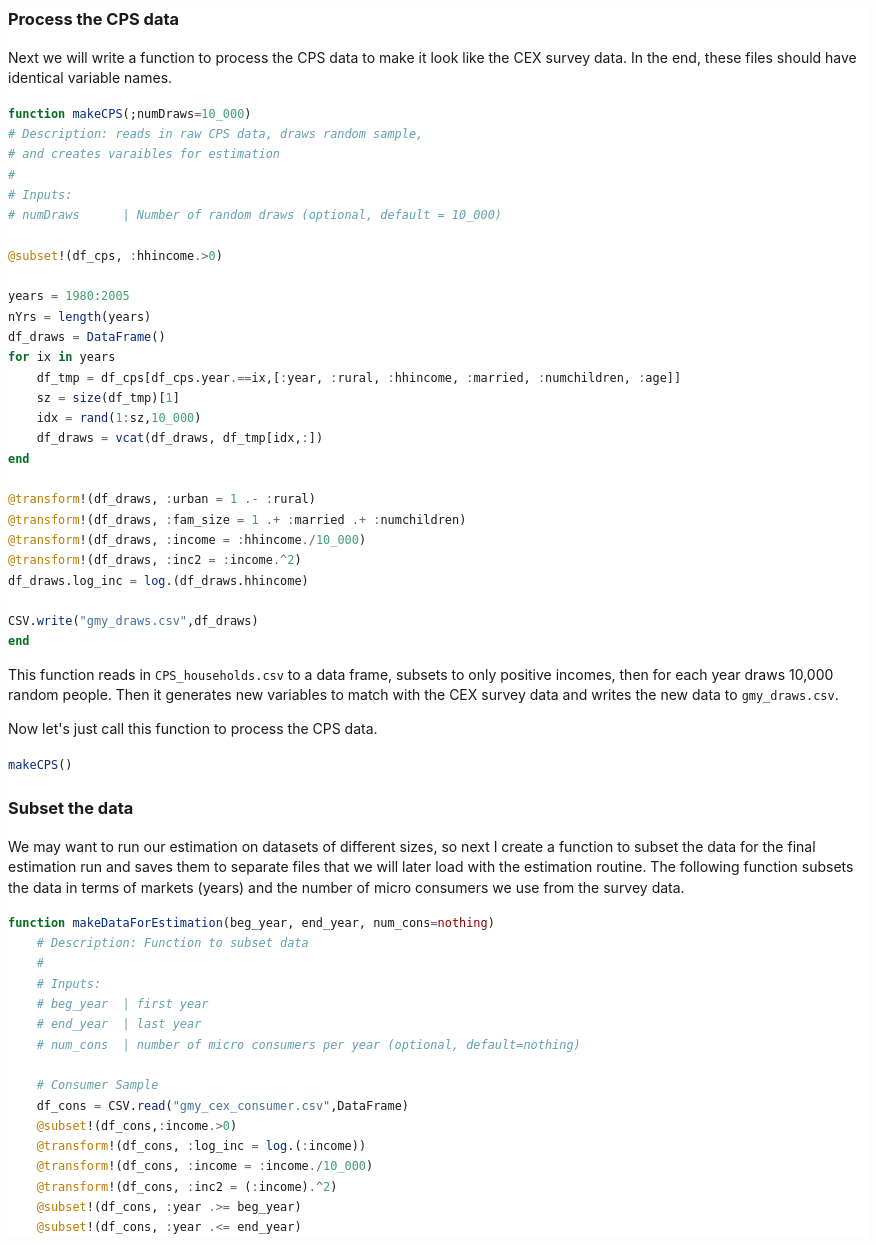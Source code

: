 ### Process the CPS data
Next we will write a function to process the CPS data to make it look like the CEX survey data. In the end, these files should have identical variable names. 

```julia
function makeCPS(;numDraws=10_000)
# Description: reads in raw CPS data, draws random sample, 
# and creates varaibles for estimation
#
# Inputs:
# numDraws      | Number of random draws (optional, default = 10_000)

@subset!(df_cps, :hhincome.>0)

years = 1980:2005
nYrs = length(years)
df_draws = DataFrame()
for ix in years
    df_tmp = df_cps[df_cps.year.==ix,[:year, :rural, :hhincome, :married, :numchildren, :age]]
    sz = size(df_tmp)[1]
    idx = rand(1:sz,10_000)
    df_draws = vcat(df_draws, df_tmp[idx,:])
end

@transform!(df_draws, :urban = 1 .- :rural)
@transform!(df_draws, :fam_size = 1 .+ :married .+ :numchildren)
@transform!(df_draws, :income = :hhincome./10_000)
@transform!(df_draws, :inc2 = :income.^2)
df_draws.log_inc = log.(df_draws.hhincome)

CSV.write("gmy_draws.csv",df_draws)
end
```
This function reads in `CPS_households.csv` to a data frame, subsets to only positive incomes, then for each year draws 10,000 random people. Then it generates new variables to match with the CEX survey data and writes the new data to `gmy_draws.csv`.

Now let's just call this function to process the CPS data.
```julia
makeCPS()
```

### Subset the data
We may want to run our estimation on datasets of different sizes, so next I create a function to subset the data for the final estimation run and saves them to separate files that we will later load with the estimation routine. The following function subsets the data in terms of markets (years) and the number of micro consumers we use from the survey data. 

```julia
function makeDataForEstimation(beg_year, end_year, num_cons=nothing)
    # Description: Function to subset data
    #
    # Inputs:
    # beg_year  | first year
    # end_year  | last year
    # num_cons  | number of micro consumers per year (optional, default=nothing)

    # Consumer Sample
    df_cons = CSV.read("gmy_cex_consumer.csv",DataFrame)
    @subset!(df_cons,:income.>0)
    @transform!(df_cons, :log_inc = log.(:income))
    @transform!(df_cons, :income = :income./10_000)
    @transform!(df_cons, :inc2 = (:income).^2)
    @subset!(df_cons, :year .>= beg_year)
    @subset!(df_cons, :year .<= end_year)
```